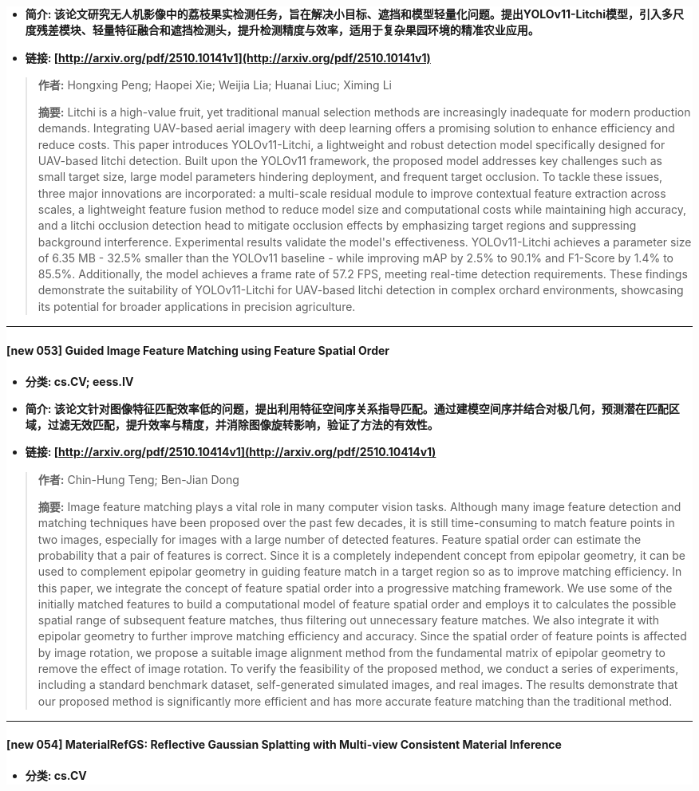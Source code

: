 - **简介: 该论文研究无人机影像中的荔枝果实检测任务，旨在解决小目标、遮挡和模型轻量化问题。提出YOLOv11-Litchi模型，引入多尺度残差模块、轻量特征融合和遮挡检测头，提升检测精度与效率，适用于复杂果园环境的精准农业应用。**

- **链接: [http://arxiv.org/pdf/2510.10141v1](http://arxiv.org/pdf/2510.10141v1)**

> **作者:** Hongxing Peng; Haopei Xie; Weijia Lia; Huanai Liuc; Ximing Li
>
> **摘要:** Litchi is a high-value fruit, yet traditional manual selection methods are increasingly inadequate for modern production demands. Integrating UAV-based aerial imagery with deep learning offers a promising solution to enhance efficiency and reduce costs. This paper introduces YOLOv11-Litchi, a lightweight and robust detection model specifically designed for UAV-based litchi detection. Built upon the YOLOv11 framework, the proposed model addresses key challenges such as small target size, large model parameters hindering deployment, and frequent target occlusion. To tackle these issues, three major innovations are incorporated: a multi-scale residual module to improve contextual feature extraction across scales, a lightweight feature fusion method to reduce model size and computational costs while maintaining high accuracy, and a litchi occlusion detection head to mitigate occlusion effects by emphasizing target regions and suppressing background interference. Experimental results validate the model's effectiveness. YOLOv11-Litchi achieves a parameter size of 6.35 MB - 32.5% smaller than the YOLOv11 baseline - while improving mAP by 2.5% to 90.1% and F1-Score by 1.4% to 85.5%. Additionally, the model achieves a frame rate of 57.2 FPS, meeting real-time detection requirements. These findings demonstrate the suitability of YOLOv11-Litchi for UAV-based litchi detection in complex orchard environments, showcasing its potential for broader applications in precision agriculture.
>
---
#### [new 053] Guided Image Feature Matching using Feature Spatial Order
- **分类: cs.CV; eess.IV**

- **简介: 该论文针对图像特征匹配效率低的问题，提出利用特征空间序关系指导匹配。通过建模空间序并结合对极几何，预测潜在匹配区域，过滤无效匹配，提升效率与精度，并消除图像旋转影响，验证了方法的有效性。**

- **链接: [http://arxiv.org/pdf/2510.10414v1](http://arxiv.org/pdf/2510.10414v1)**

> **作者:** Chin-Hung Teng; Ben-Jian Dong
>
> **摘要:** Image feature matching plays a vital role in many computer vision tasks. Although many image feature detection and matching techniques have been proposed over the past few decades, it is still time-consuming to match feature points in two images, especially for images with a large number of detected features. Feature spatial order can estimate the probability that a pair of features is correct. Since it is a completely independent concept from epipolar geometry, it can be used to complement epipolar geometry in guiding feature match in a target region so as to improve matching efficiency. In this paper, we integrate the concept of feature spatial order into a progressive matching framework. We use some of the initially matched features to build a computational model of feature spatial order and employs it to calculates the possible spatial range of subsequent feature matches, thus filtering out unnecessary feature matches. We also integrate it with epipolar geometry to further improve matching efficiency and accuracy. Since the spatial order of feature points is affected by image rotation, we propose a suitable image alignment method from the fundamental matrix of epipolar geometry to remove the effect of image rotation. To verify the feasibility of the proposed method, we conduct a series of experiments, including a standard benchmark dataset, self-generated simulated images, and real images. The results demonstrate that our proposed method is significantly more efficient and has more accurate feature matching than the traditional method.
>
---
#### [new 054] MaterialRefGS: Reflective Gaussian Splatting with Multi-view Consistent Material Inference
- **分类: cs.CV**
